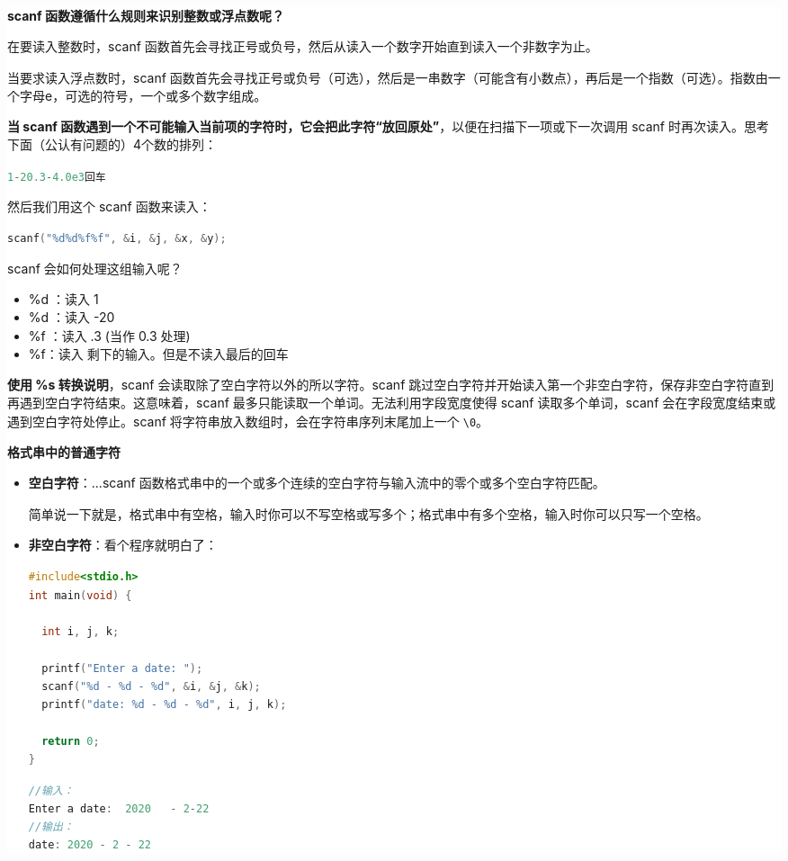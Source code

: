 

**scanf 函数遵循什么规则来识别整数或浮点数呢？**

在要读入整数时，scanf 函数首先会寻找正号或负号，然后从读入一个数字开始直到读入一个非数字为止。

当要求读入浮点数时，scanf 函数首先会寻找正号或负号（可选），然后是一串数字（可能含有小数点），再后是一个指数（可选）。指数由一个字母e，可选的符号，一个或多个数字组成。

**当 scanf 函数遇到一个不可能输入当前项的字符时，它会把此字符“放回原处”**，以便在扫描下一项或下一次调用 scanf 时再次读入。思考下面（公认有问题的）4个数的排列：

```c
1-20.3-4.0e3回车
```

然后我们用这个 scanf 函数来读入：

```c
scanf("%d%d%f%f", &i, &j, &x, &y);
```

scanf 会如何处理这组输入呢？

- %d ：读入 1
- %d ：读入 -20
- %f ：读入 .3 (当作 0.3 处理)
- %f：读入 剩下的输入。但是不读入最后的回车



**使用 %s 转换说明**，scanf 会读取除了空白字符以外的所以字符。scanf 跳过空白字符并开始读入第一个非空白字符，保存非空白字符直到再遇到空白字符结束。这意味着，scanf 最多只能读取一个单词。无法利用字段宽度使得 scanf  读取多个单词，scanf 会在字段宽度结束或遇到空白字符处停止。scanf 将字符串放入数组时，会在字符串序列末尾加上一个 `\0`。



**格式串中的普通字符**

- **空白字符**：...scanf 函数格式串中的一个或多个连续的空白字符与输入流中的零个或多个空白字符匹配。

  简单说一下就是，格式串中有空格，输入时你可以不写空格或写多个；格式串中有多个空格，输入时你可以只写一个空格。

- **非空白字符**：看个程序就明白了：

  ```c
  #include<stdio.h>
  int main(void) {
  	
  	int i, j, k;
  	
  	printf("Enter a date: ");
  	scanf("%d - %d - %d", &i, &j, &k);
  	printf("date: %d - %d - %d", i, j, k);
  
  	return 0;
  }
  ```

  ```c
  //输入：
  Enter a date:  2020   - 2-22
  //输出：
  date: 2020 - 2 - 22
  ```
  
